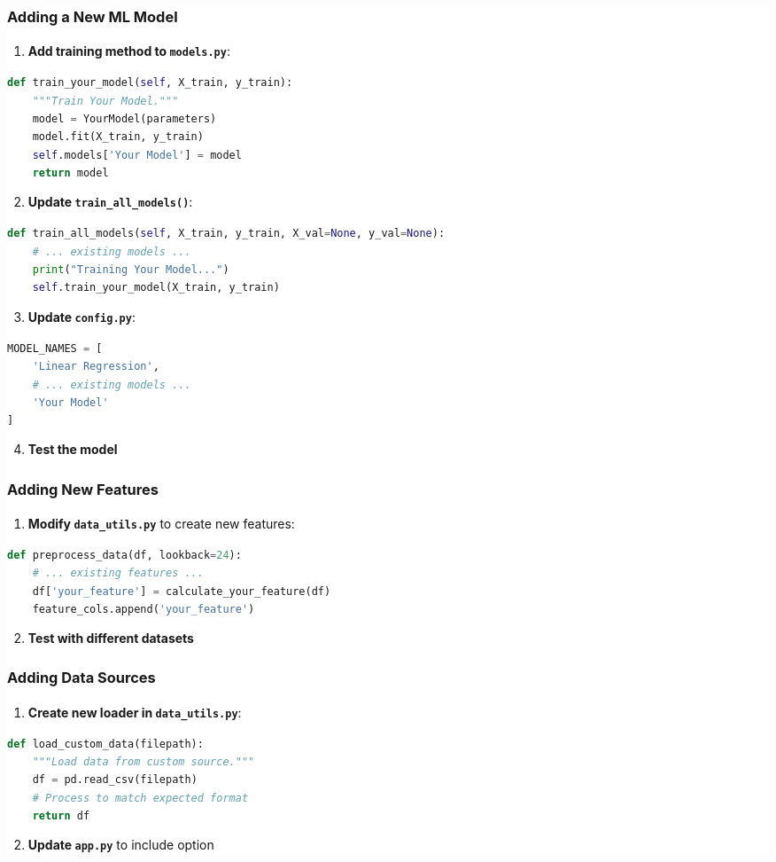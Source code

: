 ### Adding a New ML Model

1. **Add training method to `models.py`**:
```python
def train_your_model(self, X_train, y_train):
    """Train Your Model."""
    model = YourModel(parameters)
    model.fit(X_train, y_train)
    self.models['Your Model'] = model
    return model
```

2. **Update `train_all_models()`**:
```python
def train_all_models(self, X_train, y_train, X_val=None, y_val=None):
    # ... existing models ...
    print("Training Your Model...")
    self.train_your_model(X_train, y_train)
```

3. **Update `config.py`**:
```python
MODEL_NAMES = [
    'Linear Regression',
    # ... existing models ...
    'Your Model'
]
```

4. **Test the model**

### Adding New Features

1. **Modify `data_utils.py`** to create new features:
```python
def preprocess_data(df, lookback=24):
    # ... existing features ...
    df['your_feature'] = calculate_your_feature(df)
    feature_cols.append('your_feature')
```

2. **Test with different datasets**

### Adding Data Sources

1. **Create new loader in `data_utils.py`**:
```python
def load_custom_data(filepath):
    """Load data from custom source."""
    df = pd.read_csv(filepath)
    # Process to match expected format
    return df
```

2. **Update `app.py`** to include option
